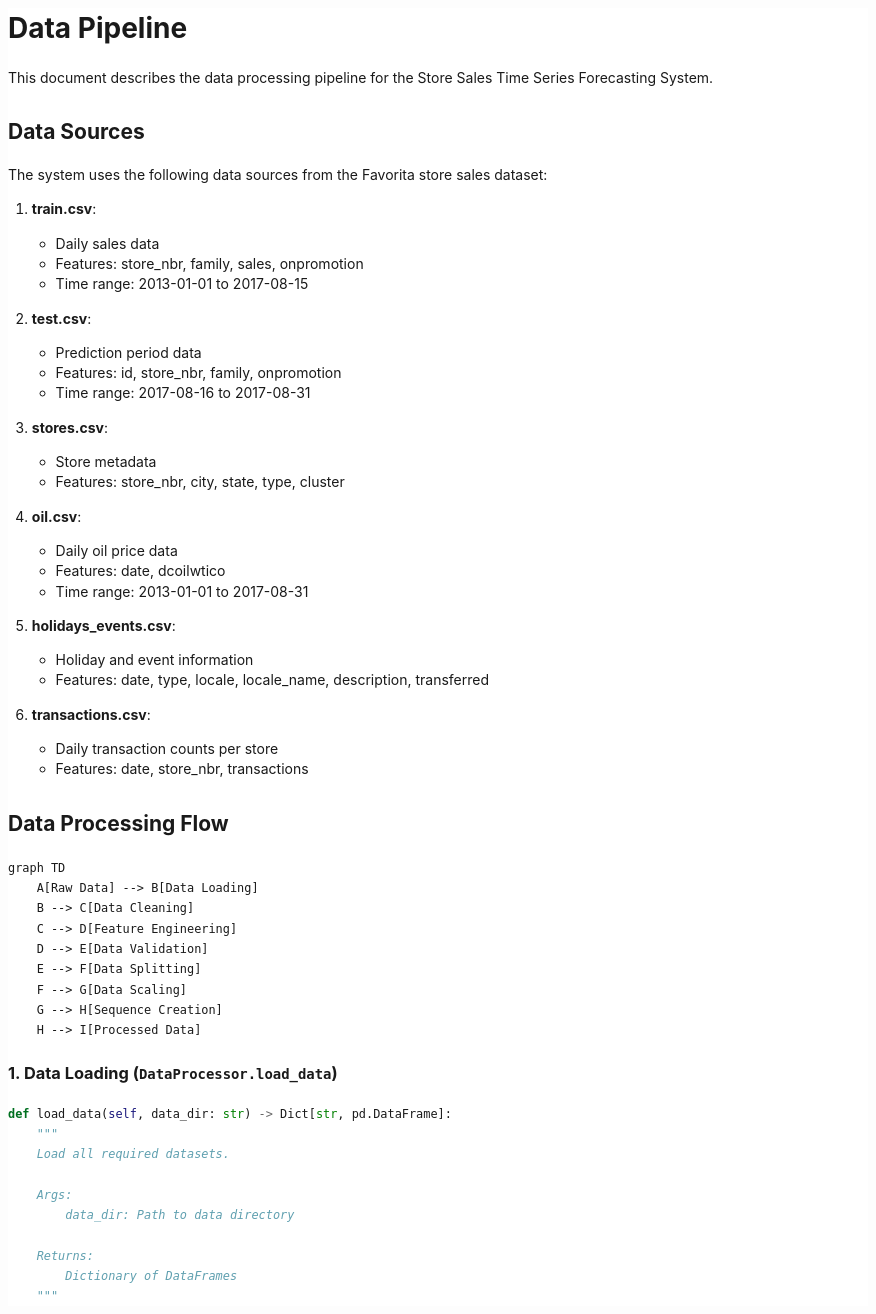 # Data Pipeline

This document describes the data processing pipeline for the Store Sales Time Series Forecasting System.

## Data Sources

The system uses the following data sources from the Favorita store sales dataset:

1. **train.csv**:
   - Daily sales data
   - Features: store_nbr, family, sales, onpromotion
   - Time range: 2013-01-01 to 2017-08-15

2. **test.csv**:
   - Prediction period data
   - Features: id, store_nbr, family, onpromotion
   - Time range: 2017-08-16 to 2017-08-31

3. **stores.csv**:
   - Store metadata
   - Features: store_nbr, city, state, type, cluster

4. **oil.csv**:
   - Daily oil price data
   - Features: date, dcoilwtico
   - Time range: 2013-01-01 to 2017-08-31

5. **holidays_events.csv**:
   - Holiday and event information
   - Features: date, type, locale, locale_name, description, transferred

6. **transactions.csv**:
   - Daily transaction counts per store
   - Features: date, store_nbr, transactions

## Data Processing Flow

```mermaid
graph TD
    A[Raw Data] --> B[Data Loading]
    B --> C[Data Cleaning]
    C --> D[Feature Engineering]
    D --> E[Data Validation]
    E --> F[Data Splitting]
    F --> G[Data Scaling]
    G --> H[Sequence Creation]
    H --> I[Processed Data]
```

### 1. Data Loading (`DataProcessor.load_data`)

```python
def load_data(self, data_dir: str) -> Dict[str, pd.DataFrame]:
    """
    Load all required datasets.
    
    Args:
        data_dir: Path to data directory
        
    Returns:
        Dictionary of DataFrames
    """
```
